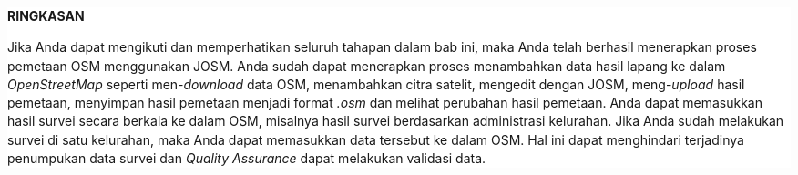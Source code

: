 **RINGKASAN**

Jika Anda dapat mengikuti dan memperhatikan seluruh tahapan dalam bab ini, maka Anda telah berhasil menerapkan proses pemetaan OSM menggunakan JOSM. Anda sudah dapat menerapkan proses menambahkan data hasil lapang ke dalam _OpenStreetMap_ seperti men-_download_ data OSM, menambahkan citra satelit, mengedit dengan JOSM, meng-_upload_ hasil pemetaan, menyimpan hasil pemetaan menjadi format _.osm_ dan melihat perubahan hasil pemetaan. Anda dapat memasukkan hasil survei secara berkala ke dalam OSM, misalnya hasil survei berdasarkan administrasi kelurahan. Jika Anda sudah melakukan survei di satu kelurahan, maka Anda dapat memasukkan data tersebut ke dalam OSM. Hal ini dapat menghindari terjadinya penumpukan data survei dan _Quality Assurance_ dapat melakukan validasi data.

